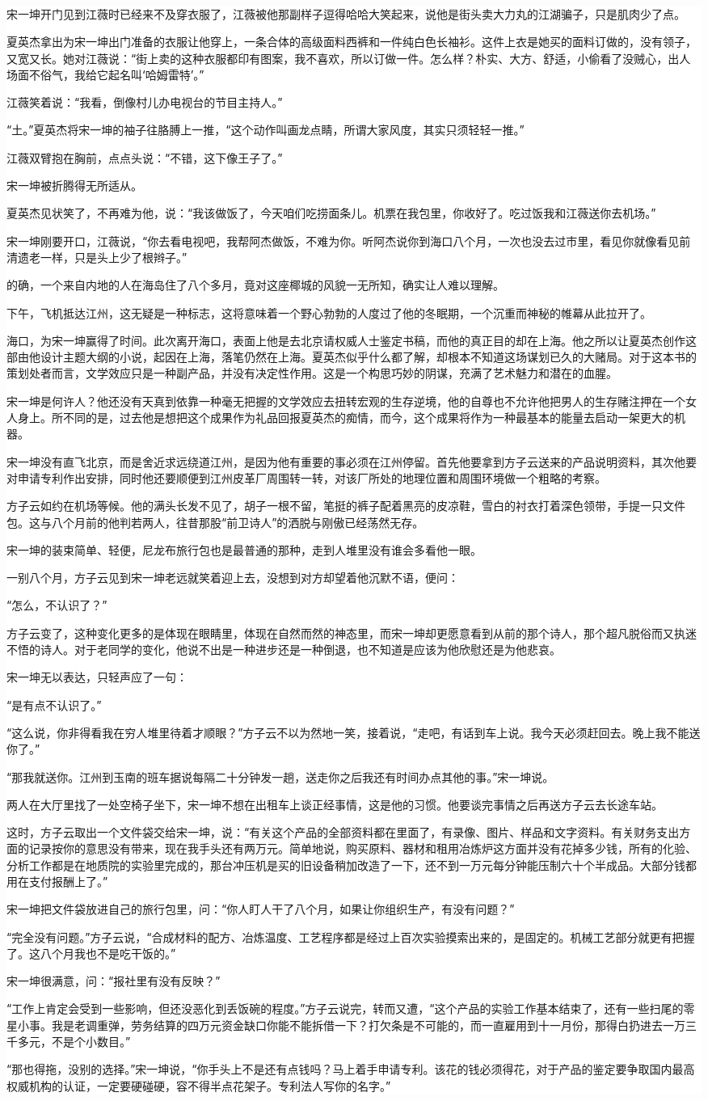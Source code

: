 宋一坤开门见到江薇时已经来不及穿衣服了，江薇被他那副样子逗得哈哈大笑起来，说他是街头卖大力丸的江湖骗子，只是肌肉少了点。

夏英杰拿出为宋一坤出门准备的衣服让他穿上，一条合体的高级面料西裤和一件纯白色长袖衫。这件上衣是她买的面料订做的，没有领子，又宽又长。她对江薇说：“街上卖的这种衣服都印有图案，我不喜欢，所以订做一件。怎么样？朴实、大方、舒适，小偷看了没贼心，出人场面不俗气，我给它起名叫‘哈姆雷特’。”

江薇笑着说：“我看，倒像村儿办电视台的节目主持人。”

“土。”夏英杰将宋一坤的袖子往胳膊上一推，“这个动作叫画龙点睛，所谓大家风度，其实只须轻轻一推。”

江薇双臂抱在胸前，点点头说：“不错，这下像王子了。”

宋一坤被折腾得无所适从。

夏英杰见状笑了，不再难为他，说：“我该做饭了，今天咱们吃捞面条儿。机票在我包里，你收好了。吃过饭我和江薇送你去机场。”

宋一坤刚要开口，江薇说，“你去看电视吧，我帮阿杰做饭，不难为你。听阿杰说你到海口八个月，一次也没去过市里，看见你就像看见前清遗老一样，只是头上少了根辫子。”

的确，一个来自内地的人在海岛住了八个多月，竟对这座椰城的风貌一无所知，确实让人难以理解。

下午，飞机抵达江州，这无疑是一种标志，这将意味着一个野心勃勃的人度过了他的冬眠期，一个沉重而神秘的帷幕从此拉开了。

海口，为宋一坤赢得了时间。此次离开海口，表面上他是去北京请权威人士鉴定书稿，而他的真正目的却在上海。他之所以让夏英杰创作这部由他设计主题大纲的小说，起因在上海，落笔仍然在上海。夏英杰似乎什么都了解，却根本不知道这场谋划已久的大赌局。对于这本书的策划处者而言，文学效应只是一种副产品，并没有决定性作用。这是一个构思巧妙的阴谋，充满了艺术魅力和潜在的血腥。

宋一坤是何许人？他还没有天真到依靠一种毫无把握的文学效应去扭转宏观的生存逆境，他的自尊也不允许他把男人的生存赌注押在一个女人身上。所不同的是，过去他是想把这个成果作为礼品回报夏英杰的痴情，而今，这个成果将作为一种最基本的能量去启动一架更大的机器。

宋一坤没有直飞北京，而是舍近求远绕道江州，是因为他有重要的事必须在江州停留。首先他要拿到方子云送来的产品说明资料，其次他要对申请专利作出安排，同时他还要顺便到江州皮革厂周围转一转，对该厂所处的地理位置和周围环境做一个粗略的考察。

方子云如约在机场等候。他的满头长发不见了，胡子一根不留，笔挺的裤子配着黑亮的皮凉鞋，雪白的衬衣打着深色领带，手提一只文件包。这与八个月前的他判若两人，往昔那股“前卫诗人”的洒脱与刚傲已经荡然无存。

宋一坤的装束简单、轻便，尼龙布旅行包也是最普通的那种，走到人堆里没有谁会多看他一眼。

一别八个月，方子云见到宋一坤老远就笑着迎上去，没想到对方却望着他沉默不语，便问：

“怎么，不认识了？”

方子云变了，这种变化更多的是体现在眼睛里，体现在自然而然的神态里，而宋一坤却更愿意看到从前的那个诗人，那个超凡脱俗而又执迷不悟的诗人。对于老同学的变化，他说不出是一种进步还是一种倒退，也不知道是应该为他欣慰还是为他悲哀。

宋一坤无以表达，只轻声应了一句：

“是有点不认识了。”

“这么说，你非得看我在穷人堆里待着才顺眼？”方子云不以为然地一笑，接着说，“走吧，有话到车上说。我今天必须赶回去。晚上我不能送你了。”

“那我就送你。江州到玉南的班车据说每隔二十分钟发一趟，送走你之后我还有时间办点其他的事。”宋一坤说。

两人在大厅里找了一处空椅子坐下，宋一坤不想在出租车上谈正经事情，这是他的习惯。他要谈完事情之后再送方子云去长途车站。

这时，方子云取出一个文件袋交给宋一坤，说：“有关这个产品的全部资料都在里面了，有录像、图片、样品和文字资料。有关财务支出方面的记录按你的意思没有带来，现在我手头还有两万元。简单地说，购买原料、器材和租用冶炼炉这方面并没有花掉多少钱，所有的化验、分析工作都是在地质院的实验里完成的，那台冲压机是买的旧设备稍加改造了一下，还不到一万元每分钟能压制六十个半成品。大部分钱都用在支付报酬上了。”

宋一坤把文件袋放进自己的旅行包里，问：“你人盯人干了八个月，如果让你组织生产，有没有问题？”

“完全没有问题。”方子云说，“合成材料的配方、冶炼温度、工艺程序都是经过上百次实验摸索出来的，是固定的。机械工艺部分就更有把握了。这八个月我也不是吃干饭的。”

宋一坤很满意，问：“报社里有没有反映？”

“工作上肯定会受到一些影响，但还没恶化到丢饭碗的程度。”方子云说完，转而又遭，“这个产品的实验工作基本结束了，还有一些扫尾的零星小事。我是老调重弹，劳务结算的四万元资金缺口你能不能拆借一下？打欠条是不可能的，而一直雇用到十一月份，那得白扔进去一万三千多元，不是个小数目。”

“那也得拖，没别的选择。”宋一坤说，“你手头上不是还有点钱吗？马上着手申请专利。该花的钱必须得花，对于产品的鉴定要争取国内最高权威机构的认证，一定要硬碰硬，容不得半点花架子。专利法人写你的名字。”
